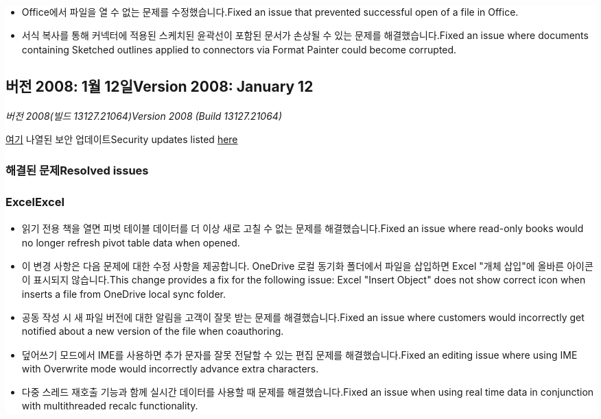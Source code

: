- <span data-ttu-id="bcb41-345">Office에서 파일을 열 수 없는 문제를 수정했습니다.</span><span class="sxs-lookup"><span data-stu-id="bcb41-345">Fixed an issue that prevented successful open of a file in Office.</span></span>


- <span data-ttu-id="bcb41-346">서식 복사를 통해 커넥터에 적용된 스케치된 윤곽선이 포함된 문서가 손상될 수 있는 문제를 해결했습니다.</span><span class="sxs-lookup"><span data-stu-id="bcb41-346">Fixed an issue where documents containing Sketched outlines applied to connectors via Format Painter could become corrupted.</span></span>



[//]: # (버그 세부 정보 콘텐츠를 제거하지 마세요. 끝)

## <a name="version-2008-january-12"></a><span data-ttu-id="bcb41-348">버전 2008: 1월 12일</span><span class="sxs-lookup"><span data-stu-id="bcb41-348">Version 2008: January 12</span></span>
<span data-ttu-id="bcb41-349">*버전 2008(빌드 13127.21064)*</span><span class="sxs-lookup"><span data-stu-id="bcb41-349">*Version 2008 (Build 13127.21064)*</span></span>

<span data-ttu-id="bcb41-350">[여기](./microsoft365-apps-security-updates.md) 나열된 보안 업데이트</span><span class="sxs-lookup"><span data-stu-id="bcb41-350">Security updates listed [here](./microsoft365-apps-security-updates.md)</span></span>


[//]: # (버그 세부 정보 콘텐츠를 제거하지 마세요. 시작)

### <a name="resolved-issues"></a><span data-ttu-id="bcb41-352">해결된 문제</span><span class="sxs-lookup"><span data-stu-id="bcb41-352">Resolved issues</span></span>
### <a name="excel"></a><span data-ttu-id="bcb41-353">Excel</span><span class="sxs-lookup"><span data-stu-id="bcb41-353">Excel</span></span>

- <span data-ttu-id="bcb41-354">읽기 전용 책을 열면 피벗 테이블 데이터를 더 이상 새로 고칠 수 없는 문제를 해결했습니다.</span><span class="sxs-lookup"><span data-stu-id="bcb41-354">Fixed an issue where read-only books would no longer refresh pivot table data when opened.</span></span>


- <span data-ttu-id="bcb41-355">이 변경 사항은 다음 문제에 대한 수정 사항을 제공합니다. OneDrive 로컬 동기화 폴더에서 파일을 삽입하면 Excel "개체 삽입"에 올바른 아이콘이 표시되지 않습니다.</span><span class="sxs-lookup"><span data-stu-id="bcb41-355">This change provides a fix for the following issue: Excel "Insert Object" does not show correct icon when inserts a file from OneDrive local sync folder.</span></span>


- <span data-ttu-id="bcb41-356">공동 작성 시 새 파일 버전에 대한 알림을 고객이 잘못 받는 문제를 해결했습니다.</span><span class="sxs-lookup"><span data-stu-id="bcb41-356">Fixed an issue where customers would incorrectly get notified about a new version of the file when coauthoring.</span></span>


- <span data-ttu-id="bcb41-357">덮어쓰기 모드에서 IME를 사용하면 추가 문자를 잘못 전달할 수 있는 편집 문제를 해결했습니다.</span><span class="sxs-lookup"><span data-stu-id="bcb41-357">Fixed an editing issue where using IME with Overwrite mode would incorrectly advance extra characters.</span></span>


- <span data-ttu-id="bcb41-358">다중 스레드 재호출 기능과 함께 실시간 데이터를 사용할 때 문제를 해결했습니다.</span><span class="sxs-lookup"><span data-stu-id="bcb41-358">Fixed an issue when using real time data in conjunction with multithreaded recalc functionality.</span></span>



[//]: # (기능 세부 정보 콘텐츠를 제거하지 마세요. 시작)
[//]: # (기능 세부 정보 콘텐츠를 제거하지 마세요. 끝)
[//]: # (버그 세부 정보 콘텐츠를 제거하지 마세요 끝)